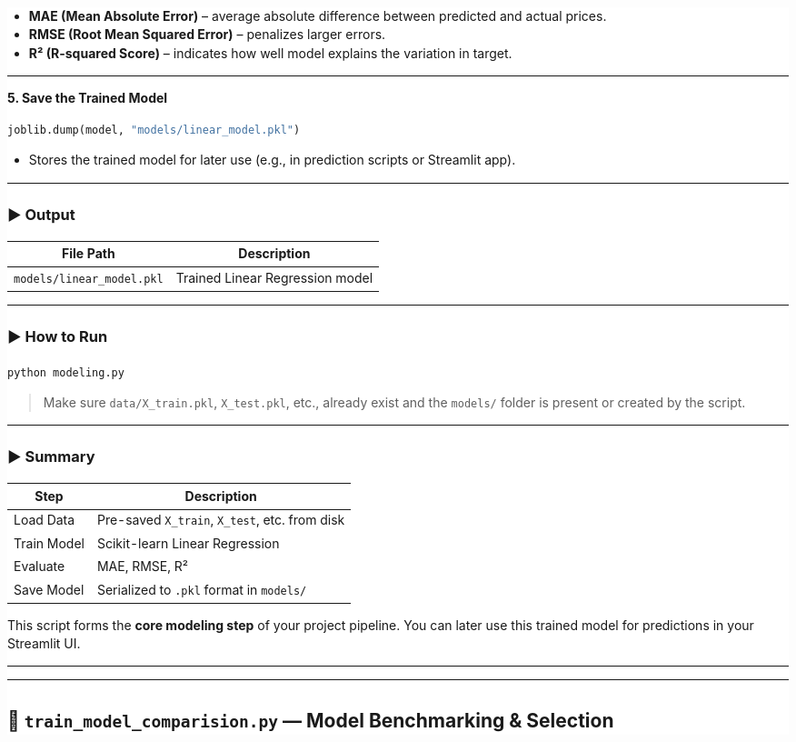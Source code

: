 - **MAE (Mean Absolute Error)** – average absolute difference between predicted and actual prices.
- **RMSE (Root Mean Squared Error)** – penalizes larger errors.
- **R² (R-squared Score)** – indicates how well model explains the variation in target.

---

**5. Save the Trained Model**

```python
joblib.dump(model, "models/linear_model.pkl")
```

- Stores the trained model for later use (e.g., in prediction scripts or Streamlit app).

---

### ▶ Output

| File Path                 | Description                     |
| ------------------------- | ------------------------------- |
| `models/linear_model.pkl` | Trained Linear Regression model |

---

### ▶ How to Run

```bash
python modeling.py
```

> Make sure `data/X_train.pkl`, `X_test.pkl`, etc., already exist and the `models/` folder is present or created by the script.

---

### ▶ Summary

| Step        | Description                                   |
| ----------- | --------------------------------------------- |
| Load Data   | Pre-saved `X_train`, `X_test`, etc. from disk |
| Train Model | Scikit-learn Linear Regression                |
| Evaluate    | MAE, RMSE, R²                                 |
| Save Model  | Serialized to `.pkl` format in `models/`      |

This script forms the **core modeling step** of your project pipeline. You can later use this trained model for predictions in your Streamlit UI.

---

---

## 🔹 `train_model_comparision.py` — Model Benchmarking & Selection
